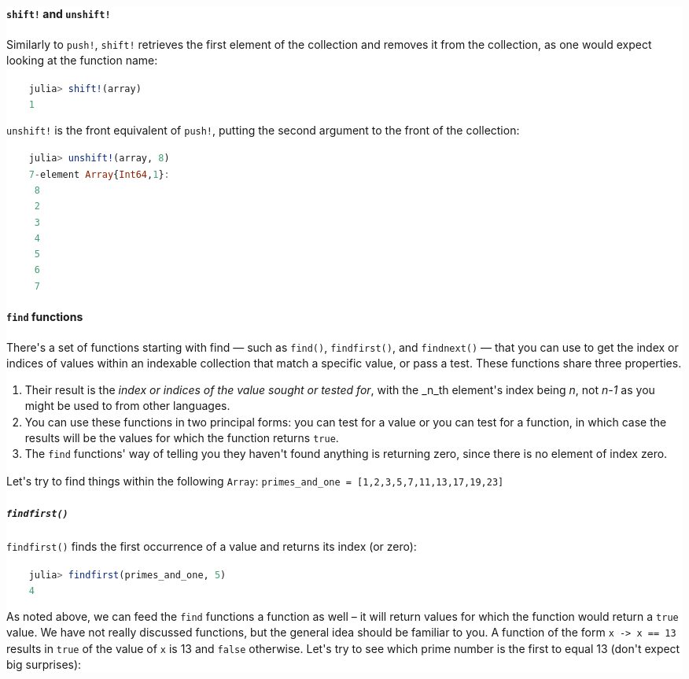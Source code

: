 
#### `shift!` and `unshift!`

Similarly to `push!`, `shift!` retrieves the first element of the collection and removes it from the collection, as one would expect looking at the function name:

```julia
	julia> shift!(array)
	1
```

`unshift!` is the front equivalent of `push!`, putting the second argument to the front of the collection:

```julia
	julia> unshift!(array, 8)
	7-element Array{Int64,1}:
	 8
	 2
	 3
	 4
	 5
	 6
	 7
```

#### `find` functions

There's a set of functions starting with find — such as `find()`, `findfirst()`, and `findnext()` — that you can use to get the index or indices of values within an indexable collection that match a specific value, or pass a test. These functions share three properties. 

1. Their result is the _index or indices of the value sought or tested for_, with the _n_th element's index being _n_, not _n-1_ as you might be used to from other languages. 
2. You can use these functions in two principal forms: you can test for a value or you can test for a function, in which case the results will be the values for which the function returns `true`.
3. The `find` functions' way of telling you they haven't found anything is returning zero, since there is no element of index zero.
 
Let's try to find things within the following `Array`: `primes_and_one = [1,2,3,5,7,11,13,17,19,23]`

##### `findfirst()`

`findfirst()` finds the first occurrence of a value and returns its index (or zero):

```julia
	julia> findfirst(primes_and_one, 5)
	4
```

As noted above, we can feed the `find` functions a function as well – it will return values for which the function would return a `true` value. We have not really discussed functions, but the general idea should be familiar to you. A function of the form `x -> x == 13` results in `true` of the value of `x` is 13 and `false` otherwise. Let's try to see which prime number is the first to equal 13 (don't expect big surprises):
